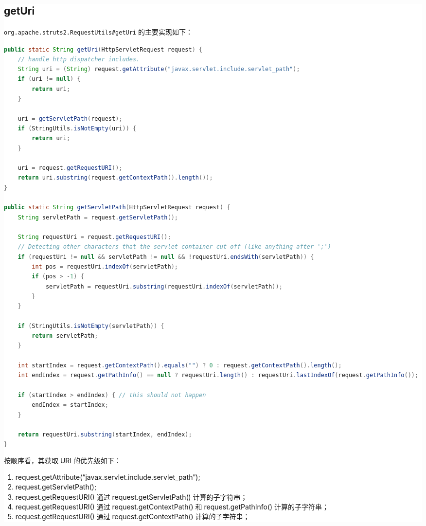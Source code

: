 ## [](#geturi)getUri

`org.apache.struts2.RequestUtils#getUri` 的主要实现如下：

```java
public static String getUri(HttpServletRequest request) {
    // handle http dispatcher includes.
    String uri = (String) request.getAttribute("javax.servlet.include.servlet_path");
    if (uri != null) {
        return uri;
    }

    uri = getServletPath(request);
    if (StringUtils.isNotEmpty(uri)) {
        return uri;
    }

    uri = request.getRequestURI();
    return uri.substring(request.getContextPath().length());
}

public static String getServletPath(HttpServletRequest request) {
    String servletPath = request.getServletPath();

    String requestUri = request.getRequestURI();
    // Detecting other characters that the servlet container cut off (like anything after ';')
    if (requestUri != null && servletPath != null && !requestUri.endsWith(servletPath)) {
        int pos = requestUri.indexOf(servletPath);
        if (pos > -1) {
            servletPath = requestUri.substring(requestUri.indexOf(servletPath));
        }
    }

    if (StringUtils.isNotEmpty(servletPath)) {
        return servletPath;
    }

    int startIndex = request.getContextPath().equals("") ? 0 : request.getContextPath().length();
    int endIndex = request.getPathInfo() == null ? requestUri.length() : requestUri.lastIndexOf(request.getPathInfo());

    if (startIndex > endIndex) { // this should not happen
        endIndex = startIndex;
    }

    return requestUri.substring(startIndex, endIndex);
}
```

按顺序看，其获取 URI 的优先级如下：

1.  request.getAttribute(“javax.servlet.include.servlet\_path”);
2.  request.getServletPath();
3.  request.getRequestURI() 通过 request.getServletPath() 计算的子字符串；
4.  request.getRequestURI() 通过 request.getContextPath() 和 request.getPathInfo() 计算的子字符串；
5.  request.getRequestURI() 通过 request.getContextPath() 计算的子字符串；
